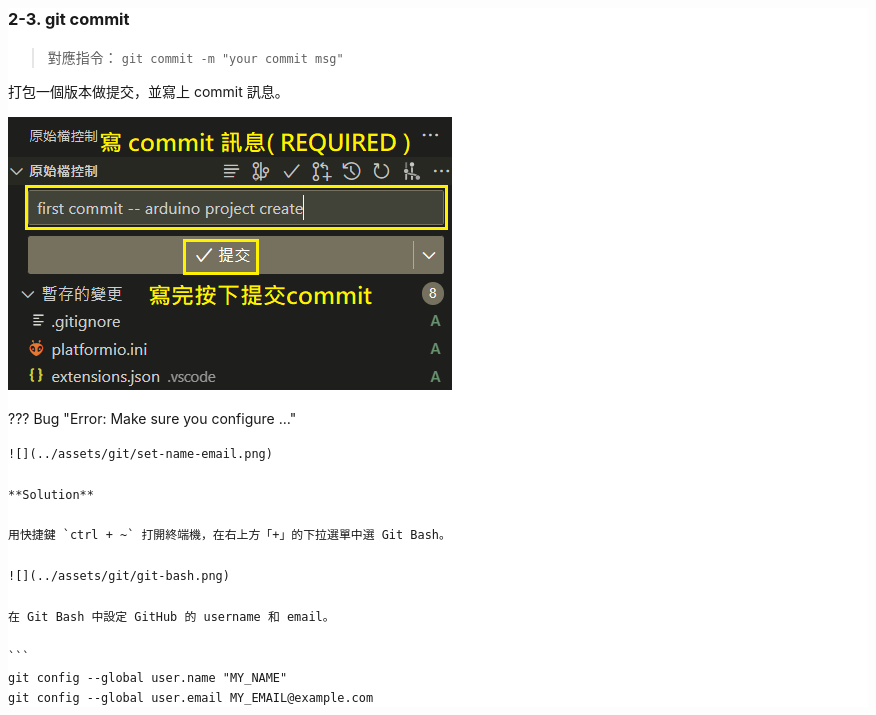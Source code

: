 
### 2-3. git commit

> 對應指令： `git commit -m "your commit msg"`

打包一個版本做提交，並寫上 commit 訊息。

![](../assets/git/commit.png)

??? Bug "Error: Make sure you configure …"

    ![](../assets/git/set-name-email.png)
    
    **Solution**
    
    用快捷鍵 `ctrl + ~` 打開終端機，在右上方「+」的下拉選單中選 Git Bash。
    
    ![](../assets/git/git-bash.png)
    
    在 Git Bash 中設定 GitHub 的 username 和 email。
    
    ```
    git config --global user.name "MY_NAME"
    git config --global user.email MY_EMAIL@example.com
    